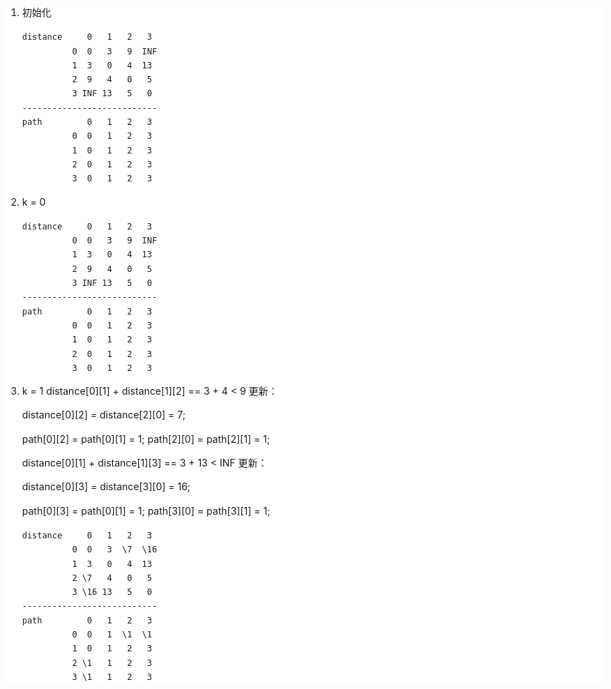 1. 初始化
    ```
    distance     0   1   2   3
              0  0   3   9  INF
              1  3   0   4  13
              2  9   4   0   5
              3 INF 13   5   0
    ---------------------------
    path         0   1   2   3
              0  0   1   2   3
              1  0   1   2   3
              2  0   1   2   3
              3  0   1   2   3
    ```

2. k = 0
    ```
    distance     0   1   2   3
              0  0   3   9  INF
              1  3   0   4  13
              2  9   4   0   5
              3 INF 13   5   0
    ---------------------------
    path         0   1   2   3
              0  0   1   2   3
              1  0   1   2   3
              2  0   1   2   3
              3  0   1   2   3
    ```

3. k = 1
    distance[0][1] + distance[1][2] == 3 + 4 < 9 更新：
    
    distance[0][2] = distance[2][0] = 7;
    
    path[0][2] = path[0][1] = 1; path[2][0] = path[2][1] = 1;
    
    distance[0][1] + distance[1][3] == 3 + 13 < INF 更新：
    
    distance[0][3] = distance[3][0] = 16;
    
    path[0][3] = path[0][1] = 1; path[3][0] = path[3][1] = 1;
    ```
    distance     0   1   2   3
              0  0   3  \7  \16
              1  3   0   4  13
              2 \7   4   0   5
              3 \16 13   5   0
    ---------------------------
    path         0   1   2   3
              0  0   1  \1  \1
              1  0   1   2   3
              2 \1   1   2   3
              3 \1   1   2   3
    ```
